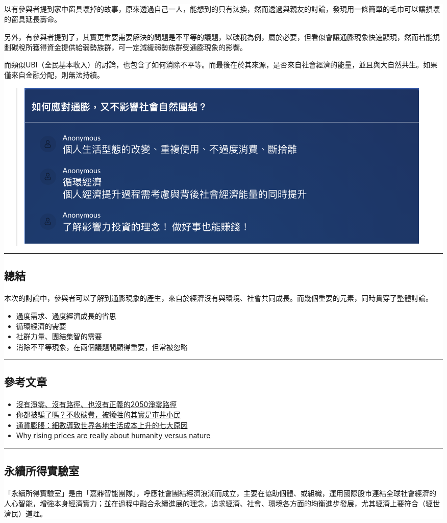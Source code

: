 以有參與者提到家中窗具壞掉的故事，原來透過自己一人，能想到的只有汰換，然而透過與親友的討論，發現用一條簡單的毛巾可以讓損壞的窗具延長壽命。

另外，有參與者提到了，其實更重要需要解決的問題是不平等的議題，以碳稅為例，屬於必要，但看似會讓通膨現象快速顯現，然而若能規劃碳稅所獲得資金提供給弱勢族群，可一定減緩弱勢族群受通膨現象的影響。

而類似UBI（全民基本收入）的討論，也包含了如何消除不平等。而最後在於其來源，是否來自社會經濟的能量，並且與大自然共生。如果僅來自金融分配，則無法持續。

> ![如何應對通膨，又不影響社會自然團結](/img/Inflation-and-Sustainability/如何應對通膨又不影響社會自然團結.png)

---
## 總結

本次的討論中，參與者可以了解到通膨現象的產生，來自於經濟沒有與環境、社會共同成長。而幾個重要的元素，同時貫穿了整體討論。

- 過度需求、過度經濟成長的省思
- 循環經濟的需要
- 社群力量、團結集智的需要
- 消除不平等現象，在兩個議題間顯得重要，但常被忽略

---
## 參考文章

- [沒有淨零、沒有路徑、也沒有正義的2050淨零路徑](https://opinion.cw.com.tw/blog/profile/52/article/12158)
- [你都被騙了嗎？不收碳費，被犧牲的其實是市井小民](https://www.youtube.com/watch?v=ko_ZiiM7uPM&list=PLUi_FM4PRjc51f-BDMn4YQoIHmgthPfvP)
- [通貨膨脹：細數導致世界各地生活成本上升的七大原因](https://tw.news.yahoo.com/news/%E9%80%9A%E8%B2%A8%E8%86%A8%E8%84%B9-%E7%B4%B0%E6%95%B8%E5%B0%8E%E8%87%B4%E4%B8%96%E7%95%8C%E5%90%84%E5%9C%B0%E7%94%9F%E6%B4%BB%E6%88%90%E6%9C%AC%E4%B8%8A%E5%8D%87%E7%9A%84%E4%B8%83%E5%A4%A7%E5%8E%9F%E5%9B%A0-080803040.html)
- [Why rising prices are really about humanity versus nature](https://finance.yahoo.com/news/why-rising-prices-are-really-about-humanity-versus-nature-093605627.html)

--- 
## 永續所得實驗室

「永續所得實驗室」是由「嘉鼎智能團隊」，呼應社會團結經濟浪潮而成立，主要在協助個體、或組織，運用國際股市連結全球社會經濟的人心智能，增強本身經濟實力；並在過程中融合永續進展的理念，追求經濟、社會、環境各方面的均衡進步發展，尤其經濟上要符合（經世濟民）道理。
